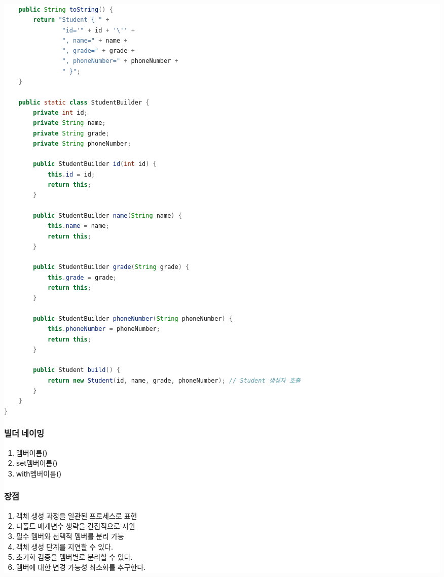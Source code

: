 ```java
    public String toString() {
        return "Student { " +
                "id='" + id + '\'' +
                ", name=" + name +
                ", grade=" + grade +
                ", phoneNumber=" + phoneNumber +
                " }";
    }

    public static class StudentBuilder {
        private int id;
        private String name;
        private String grade;
        private String phoneNumber;

        public StudentBuilder id(int id) {
            this.id = id;
            return this;
        }

        public StudentBuilder name(String name) {
            this.name = name;
            return this;
        }

        public StudentBuilder grade(String grade) {
            this.grade = grade;
            return this;
        }

        public StudentBuilder phoneNumber(String phoneNumber) {
            this.phoneNumber = phoneNumber;
            return this;
        }
     
        public Student build() {
            return new Student(id, name, grade, phoneNumber); // Student 생성자 호출
        }
    }
}
```

### 빌더 네이밍
1. 멤버이름()
2. set멤버이름()
3. with멤버이름()

### 장점
1. 객체 생성 과정을 일관된 프로세스로 표현
2. 디폴트 매개변수 생략을 간접적으로 지원
3. 필수 멤버와 선택적 멤버를 분리 가능 
4. 객체 생성 단계를 지연할 수 있다. 
5. 초기화 검증을 멤버별로 분리할 수 있다. 
6. 멤버에 대한 변경 가능성 최소화를 추구한다. 
